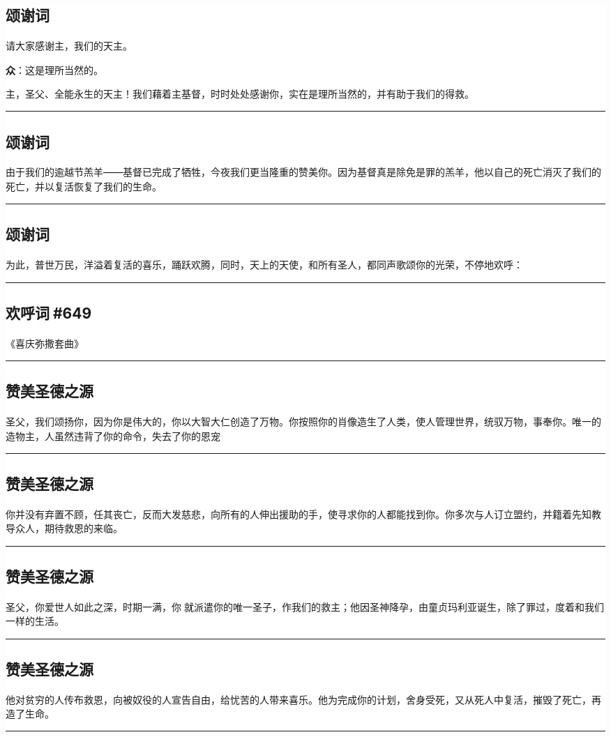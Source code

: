 ## 颂谢词

请大家感谢主，我们的天主。

**众**：这是理所当然的。

主，圣父、全能永生的天主！我们藉着主基督，时时处处感谢你，实在是理所当然的，并有助于我们的得救。

---

## 颂谢词

由于我们的逾越节羔羊——基督已完成了牺牲，今夜我们更当隆重的赞美你。因为基督真是除免是罪的羔羊，他以自己的死亡消灭了我们的死亡，并以复活恢复了我们的生命。

---

## 颂谢词

为此，普世万民，洋溢着复活的喜乐，踊跃欢腾，同时，天上的天使，和所有圣人，都同声歌颂你的光荣，不停地欢呼：

---

## 欢呼词 #649

《喜庆弥撒套曲》


---

## 赞美圣德之源

圣父，我们颂扬你，因为你是伟大的，你以大智大仁创造了万物。你按照你的肖像造生了人类，使人管理世界，统驭万物，事奉你。唯一的造物主，人虽然违背了你的命令，失去了你的恩宠

---

## 赞美圣德之源

你并没有弃置不顾，任其丧亡，反而大发慈悲，向所有的人伸出援助的手，使寻求你的人都能找到你。你多次与人订立盟约，并籍着先知教导众人，期待救恩的来临。

---

## 赞美圣德之源

圣父，你爱世人如此之深，时期一满，你 就派遣你的唯一圣子，作我们的救主；他因圣神降孕，由童贞玛利亚诞生，除了罪过，度着和我们一样的生活。

---

## 赞美圣德之源

他对贫穷的人传布救恩，向被奴役的人宣告自由，给忧苦的人带来喜乐。他为完成你的计划，舍身受死，又从死人中复活，摧毁了死亡，再造了生命。

---
